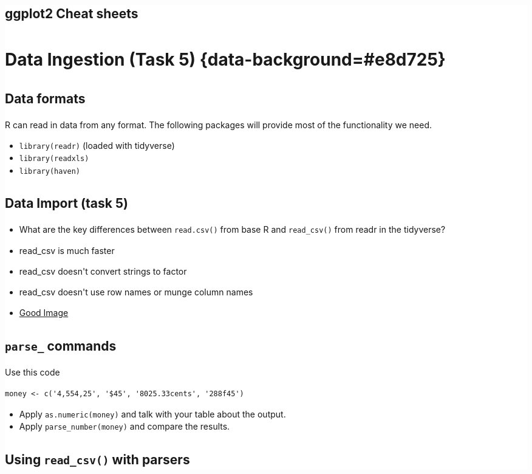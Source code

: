 























## ggplot2 Cheat sheets

# Data Ingestion (Task 5) {data-background=#e8d725}


## Data formats

R can read in data from any format. The following packages will provide most of the functionality we need.

- `library(readr)` (loaded with tidyverse)
- `library(readxls)`
- `library(haven)`

## Data Import (task 5)

* What are the key differences between `read.csv()` from base R and `read_csv()` from readr in the tidyverse?

* read_csv is much faster
* read_csv doesn't convert strings to factor
* read_csv doesn't use row names or munge column names
* [Good Image](https://csgillespie.github.io/efficientR/_main_files/figure-html/readr-vs-base-1.png)

## `parse_` commands

Use this code 

```
money <- c('4,554,25', '$45', '8025.33cents', '288f45')
```

* Apply `as.numeric(money)` and talk with your table about the output.
* Apply `parse_number(money)` and compare the results.

## Using `read_csv()` with parsers
